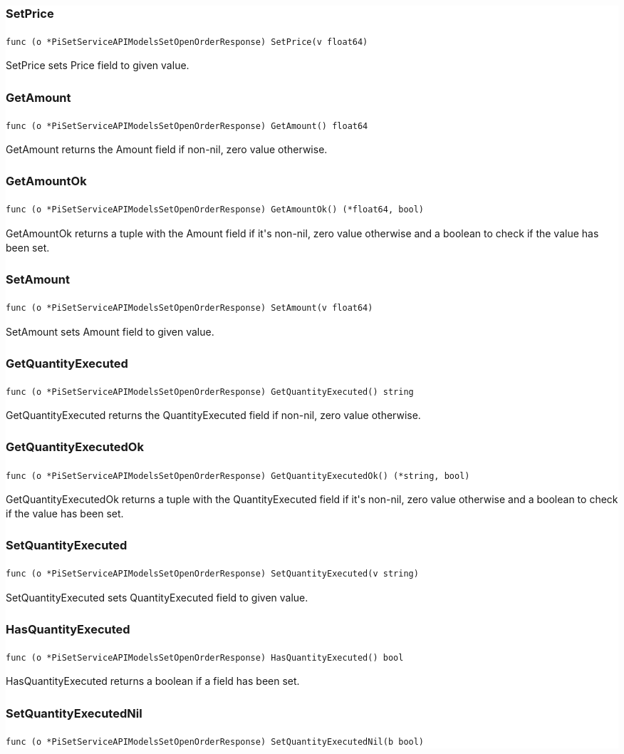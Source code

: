 ### SetPrice

`func (o *PiSetServiceAPIModelsSetOpenOrderResponse) SetPrice(v float64)`

SetPrice sets Price field to given value.


### GetAmount

`func (o *PiSetServiceAPIModelsSetOpenOrderResponse) GetAmount() float64`

GetAmount returns the Amount field if non-nil, zero value otherwise.

### GetAmountOk

`func (o *PiSetServiceAPIModelsSetOpenOrderResponse) GetAmountOk() (*float64, bool)`

GetAmountOk returns a tuple with the Amount field if it's non-nil, zero value otherwise
and a boolean to check if the value has been set.

### SetAmount

`func (o *PiSetServiceAPIModelsSetOpenOrderResponse) SetAmount(v float64)`

SetAmount sets Amount field to given value.


### GetQuantityExecuted

`func (o *PiSetServiceAPIModelsSetOpenOrderResponse) GetQuantityExecuted() string`

GetQuantityExecuted returns the QuantityExecuted field if non-nil, zero value otherwise.

### GetQuantityExecutedOk

`func (o *PiSetServiceAPIModelsSetOpenOrderResponse) GetQuantityExecutedOk() (*string, bool)`

GetQuantityExecutedOk returns a tuple with the QuantityExecuted field if it's non-nil, zero value otherwise
and a boolean to check if the value has been set.

### SetQuantityExecuted

`func (o *PiSetServiceAPIModelsSetOpenOrderResponse) SetQuantityExecuted(v string)`

SetQuantityExecuted sets QuantityExecuted field to given value.

### HasQuantityExecuted

`func (o *PiSetServiceAPIModelsSetOpenOrderResponse) HasQuantityExecuted() bool`

HasQuantityExecuted returns a boolean if a field has been set.

### SetQuantityExecutedNil

`func (o *PiSetServiceAPIModelsSetOpenOrderResponse) SetQuantityExecutedNil(b bool)`
